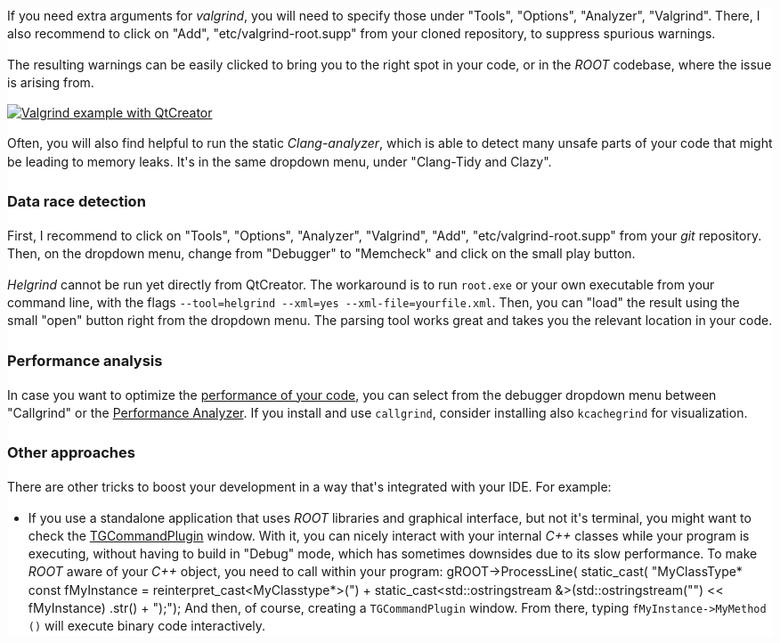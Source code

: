 If you need extra arguments for *valgrind*, you will need to specify those under "Tools", "Options", "Analyzer", "Valgrind".
There, I also recommend to click on "Add", "etc/valgrind-root.supp" from your cloned repository, to suppress spurious warnings.

The resulting warnings can be easily clicked to bring you to the right spot in your code, or in the *ROOT* codebase, where the issue is arising from.

[![Valgrind example with QtCreator](https://user-images.githubusercontent.com/10653970/124675469-04769e80-debd-11eb-95d0-595f613c4689.png)](https://user-images.githubusercontent.com/10653970/124675469-04769e80-debd-11eb-95d0-595f613c4689.png)

Often, you will also find helpful to run the static *Clang-analyzer*, which is able to detect many unsafe parts of your code that might be leading to memory leaks. It's in the same dropdown menu, under "Clang-Tidy and Clazy". 

### Data race detection

First, I recommend to click on "Tools", "Options", "Analyzer", "Valgrind", "Add", "etc/valgrind-root.supp" from your *git* repository. Then, on the dropdown menu, change from "Debugger" to "Memcheck" and click on the small play button.

*Helgrind* cannot be run yet directly from QtCreator. The workaround is to run `root.exe` or your own executable from your command line, with the flags `--tool=helgrind --xml=yes --xml-file=yourfile.xml`. Then, you can "load" the result using the small "open" button right from the dropdown menu. The parsing tool works great and takes you the relevant location in your code.

### Performance analysis

In case you want to optimize the [performance of your code](https://doc.qt.io/qtcreator/creator-cache-profiler.html), you can select from the debugger dropdown menu between "Callgrind" or the [Performance Analyzer](https://doc.qt.io/qtcreator/creator-cpu-usage-analyzer.html). If you install and use `callgrind`, consider installing also `kcachegrind` for visualization.

### Other approaches

There are other tricks to boost your development in a way that's integrated with your IDE. For example:

- If you use a standalone application that uses *ROOT* libraries and graphical interface, but not it's terminal, you might want to check the [TGCommandPlugin](https://root.cern/doc/master/classTGCommandPlugin.html) window. With it, you can nicely interact with your internal *C++* classes while your program is executing, without having to build in "Debug" mode, which has sometimes downsides due to its slow performance. To make *ROOT* aware of your *C++* object, you need to call within your program:
gROOT->ProcessLine(
      static_cast<TString>(
          "MyClassType* const fMyInstance = reinterpret_cast<MyClasstype*>(") +
      static_cast<std::ostringstream &>(std::ostringstream("") << fMyInstance)
          .str() +
      ");"); 
And then, of course, creating a `TGCommandPlugin` window. From there, typing `fMyInstance->MyMethod()` will execute binary code interactively.
  